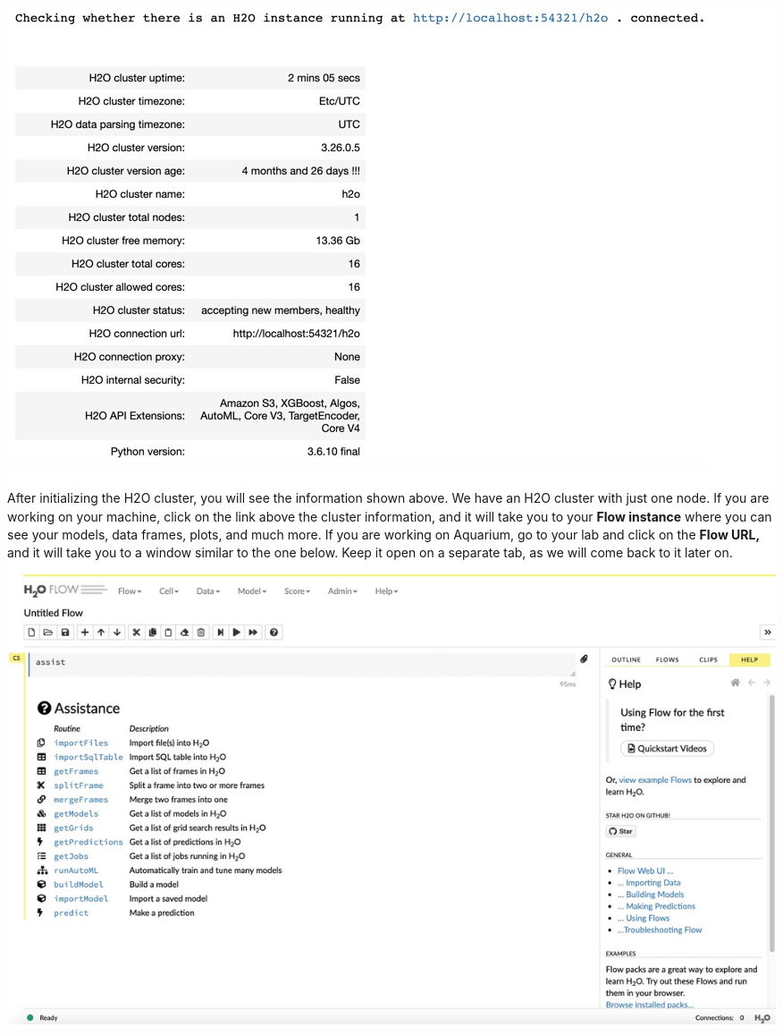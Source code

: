 ![cluster-info](assets/cluster-info.jpg)


After initializing the H2O cluster, you will see the information shown above. We have an H2O cluster with just one node. If you are working on your machine, click on the link above the cluster information, and it will take you to your **Flow instance** where you can see your models, data frames, plots, and much more. If you are working on Aquarium, go to your lab and click on the **Flow URL,** and it will take you to a window similar to the one below. Keep it open on a separate tab, as we will come back to it later on. 

![flow-welcome-page](assets/flow-welcome-page.jpg)
